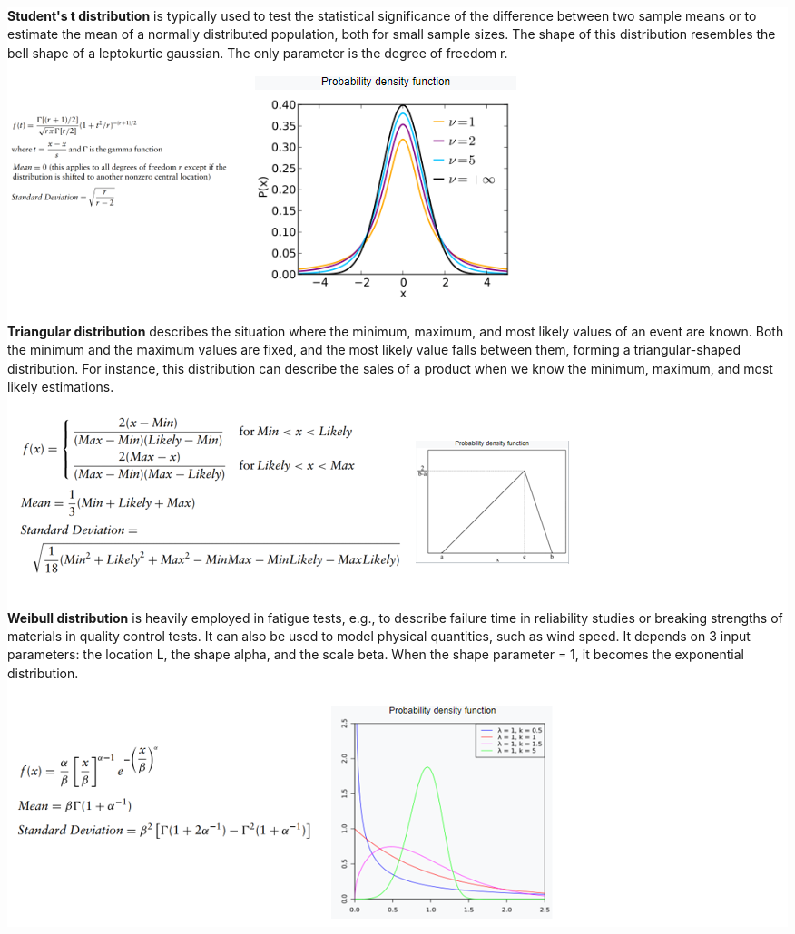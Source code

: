 
**Student's t distribution** is typically used to test the statistical significance of the difference between two sample means or to estimate the mean of a normally distributed population, both for small sample sizes. The shape of this distribution resembles the bell shape of a leptokurtic gaussian. The only parameter is the degree of freedom r.

![](/post-assets/20230124/1_wxVF7FDTI07ZtWlHxdU8sQ.png)

**Triangular distribution** describes the situation where the minimum, maximum, and most likely values of an event are known. Both the minimum and the maximum values are fixed, and the most likely value falls between them, forming a triangular-shaped distribution. For instance, this distribution can describe the sales of a product when we know the minimum, maximum, and most likely estimations.

![](/post-assets/20230124/1_YDDRRydsTXoEZV9XO63Djg.png)

**Weibull distribution** is heavily employed in fatigue tests, e.g., to describe failure time in reliability studies or breaking strengths of materials in quality control tests. It can also be used to model physical quantities, such as wind speed. It depends on 3 input parameters: the location L, the shape alpha, and the scale beta. When the shape parameter = 1, it becomes the exponential distribution.

![](/post-assets/20230124/1_SheGqJa_G-pG0KyFs0ElfA.png)
